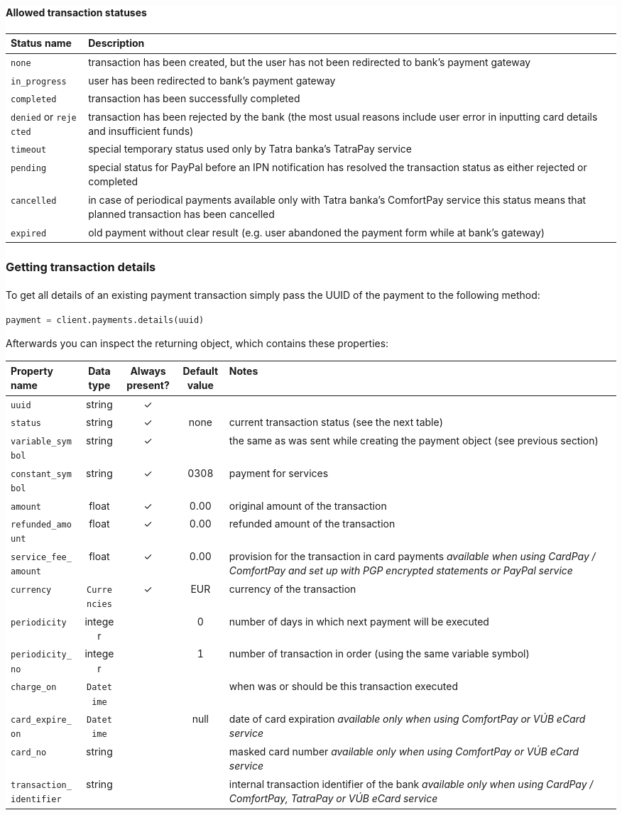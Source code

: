 
#### Allowed transaction statuses

| Status name            | Description                                                                                                                                       |
|:-----------------------|:--------------------------------------------------------------------------------------------------------------------------------------------------|
| `none`                 | transaction has been created, but the user has not been redirected to bank’s payment gateway                                                      |
| `in_progress`          | user has been redirected to bank’s payment gateway                                                                                                |
| `completed`            | transaction has been successfully completed                                                                                                       |
| `denied` or `rejected` | transaction has been rejected by the bank (the most usual reasons include user error in inputting card details and insufficient funds)            |
| `timeout`              | special temporary status used only by Tatra banka’s TatraPay service                                                                              |
| `pending`              | special status for PayPal before an IPN notification has resolved the transaction status as either rejected or completed                          |
| `cancelled`            | in case of periodical payments available only with Tatra banka’s ComfortPay service this status means that planned transaction has been cancelled |
| `expired`              | old payment without clear result (e.g. user abandoned the payment form while at bank’s gateway)                                                   |

### Getting transaction details

To get all details of an existing payment transaction simply pass the UUID of the payment to the following method:

```python
payment = client.payments.details(uuid)
```

Afterwards you can inspect the returning object, which contains these properties:

| Property name            |  Data type   | Always present? | Default value | Notes                                                                                                                                                 |
|:-------------------------|:------------:|:---------------:|:-------------:|:------------------------------------------------------------------------------------------------------------------------------------------------------|
| `uuid`                   |    string    |        ✓        |               |                                                                                                                                                       |
| `status`                 |    string    |        ✓        |     none      | current transaction status (see the next table)                                                                                                       |
| `variable_symbol`        |    string    |        ✓        |               | the same as was sent while creating  the payment object (see previous section)                                                                        |
| `constant_symbol`        |    string    |        ✓        |     0308      | payment for services                                                                                                                                  |
| `amount`                 |    float     |        ✓        |     0.00      | original amount of the transaction                                                                                                                    |
| `refunded_amount`        |    float     |        ✓        |     0.00      | refunded amount of the transaction                                                                                                                    |
| `service_fee_amount`     |    float     |        ✓        |     0.00      | provision for the transaction in card payments _available when using CardPay / ComfortPay and set up with PGP encrypted statements or PayPal service_ |
| `currency`               | `Currencies` |        ✓        |      EUR      | currency of the transaction                                                                                                                           |
| `periodicity`            |   integer    |                 |       0       | number of days in which next payment will be executed                                                                                                 |
| `periodicity_no`         |   integer    |                 |       1       | number of transaction in order (using the same variable symbol)                                                                                       |
| `charge_on`              |  `Datetime`  |                 |               | when was or should be this transaction executed                                                                                                       |
| `card_expire_on`         |  `Datetime`  |                 |     null      | date of card expiration _available only when using ComfortPay or VÚB eCard service_                                                                   |
| `card_no`                |    string    |                 |               | masked card number _available only when using ComfortPay or VÚB eCard service_                                                                        |
| `transaction_identifier` |    string    |                 |               | internal transaction identifier of the bank _available only when using CardPay / ComfortPay, TatraPay or VÚB eCard service_                           |
